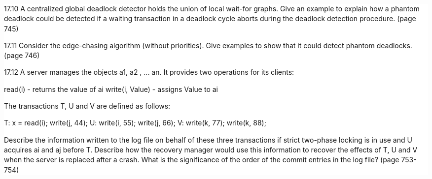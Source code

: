 17.10 A centralized global deadlock detector holds the union of local wait-for graphs. Give an example to explain how a phantom deadlock could be detected if a waiting transaction in a deadlock cycle aborts during the deadlock detection procedure. (page 745)

17.11 Consider the edge-chasing algorithm (without priorities). Give examples to show that it could detect phantom deadlocks. (page 746)

17.12 A server manages the objects a1, a2 , ... an. It provides two operations for its clients:

read(i) - returns the value of ai
write(i, Value) - assigns Value to ai

The transactions T, U and V are defined as follows:

T: x = read(i); write(j, 44);
U: write(i, 55); write(j, 66);
V: write(k, 77); write(k, 88);

Describe the information written to the log file on behalf of these three transactions if strict two-phase locking is in use and U acquires ai and aj before T. Describe how the recovery manager would use this information to recover the effects of T, U and V when the server is replaced after a crash. What is the significance of the order of the commit entries in the log file? (page 753-754)
